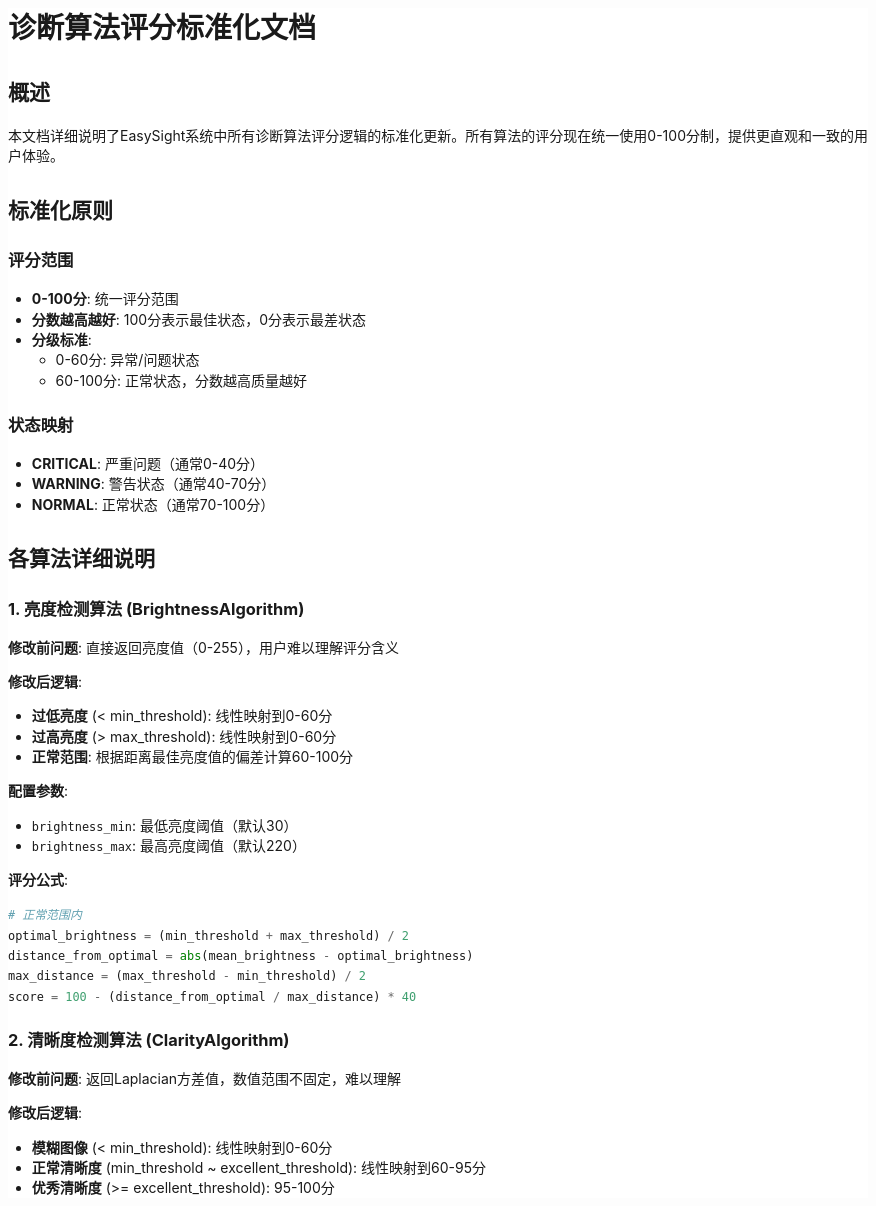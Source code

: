 # 诊断算法评分标准化文档

## 概述

本文档详细说明了EasySight系统中所有诊断算法评分逻辑的标准化更新。所有算法的评分现在统一使用0-100分制，提供更直观和一致的用户体验。

## 标准化原则

### 评分范围
- **0-100分**: 统一评分范围
- **分数越高越好**: 100分表示最佳状态，0分表示最差状态
- **分级标准**: 
  - 0-60分: 异常/问题状态
  - 60-100分: 正常状态，分数越高质量越好

### 状态映射
- **CRITICAL**: 严重问题（通常0-40分）
- **WARNING**: 警告状态（通常40-70分）
- **NORMAL**: 正常状态（通常70-100分）

## 各算法详细说明

### 1. 亮度检测算法 (BrightnessAlgorithm)

**修改前问题**: 直接返回亮度值（0-255），用户难以理解评分含义

**修改后逻辑**:
- **过低亮度** (< min_threshold): 线性映射到0-60分
- **过高亮度** (> max_threshold): 线性映射到0-60分  
- **正常范围**: 根据距离最佳亮度值的偏差计算60-100分

**配置参数**:
- `brightness_min`: 最低亮度阈值（默认30）
- `brightness_max`: 最高亮度阈值（默认220）

**评分公式**:
```python
# 正常范围内
optimal_brightness = (min_threshold + max_threshold) / 2
distance_from_optimal = abs(mean_brightness - optimal_brightness)
max_distance = (max_threshold - min_threshold) / 2
score = 100 - (distance_from_optimal / max_distance) * 40
```

### 2. 清晰度检测算法 (ClarityAlgorithm)

**修改前问题**: 返回Laplacian方差值，数值范围不固定，难以理解

**修改后逻辑**:
- **模糊图像** (< min_threshold): 线性映射到0-60分
- **正常清晰度** (min_threshold ~ excellent_threshold): 线性映射到60-95分
- **优秀清晰度** (>= excellent_threshold): 95-100分
